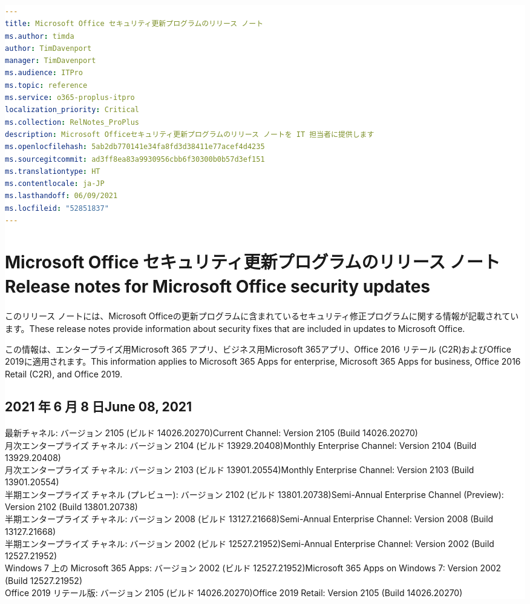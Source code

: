 ```yaml
---
title: Microsoft Office セキュリティ更新プログラムのリリース ノート
ms.author: timda
author: TimDavenport
manager: TimDavenport
ms.audience: ITPro
ms.topic: reference
ms.service: o365-proplus-itpro
localization_priority: Critical
ms.collection: RelNotes_ProPlus
description: Microsoft Officeセキュリティ更新プログラムのリリース ノートを IT 担当者に提供します
ms.openlocfilehash: 5ab2db770141e34fa8fd3d38411e77acef4d4235
ms.sourcegitcommit: ad3ff8ea83a9930956cbb6f30300b0b57d3ef151
ms.translationtype: HT
ms.contentlocale: ja-JP
ms.lasthandoff: 06/09/2021
ms.locfileid: "52851837"
---
```

# <a name="release-notes-for-microsoft-office-security-updates"></a><span data-ttu-id="3fde2-103">Microsoft Office セキュリティ更新プログラムのリリース ノート</span><span class="sxs-lookup"><span data-stu-id="3fde2-103">Release notes for Microsoft Office security updates</span></span>

<span data-ttu-id="3fde2-104">このリリース ノートには、Microsoft Officeの更新プログラムに含まれているセキュリティ修正プログラムに関する情報が記載されています。</span><span class="sxs-lookup"><span data-stu-id="3fde2-104">These release notes provide information about security fixes that are included in updates to Microsoft Office.</span></span>

<span data-ttu-id="3fde2-105">この情報は、エンタープライズ用Microsoft 365 アプリ、ビジネス用Microsoft 365アプリ、Office 2016 リテール (C2R)およびOffice 2019に適用されます。</span><span class="sxs-lookup"><span data-stu-id="3fde2-105">This information applies to Microsoft 365 Apps for enterprise, Microsoft 365 Apps for business, Office 2016 Retail (C2R), and Office 2019.</span></span>
 

[//]: # (上の行は間隔を空けるために使用されているので、削除しないでください。)  

## <a name="june-08-2021"></a><span data-ttu-id="3fde2-107">2021 年 6 月 8 日</span><span class="sxs-lookup"><span data-stu-id="3fde2-107">June 08, 2021</span></span>
<span data-ttu-id="3fde2-108">最新チャネル: バージョン 2105 (ビルド 14026.20270)</span><span class="sxs-lookup"><span data-stu-id="3fde2-108">Current Channel: Version 2105 (Build 14026.20270)</span></span>  
<span data-ttu-id="3fde2-109">月次エンタープライズ チャネル: バージョン 2104 (ビルド 13929.20408)</span><span class="sxs-lookup"><span data-stu-id="3fde2-109">Monthly Enterprise Channel: Version 2104 (Build 13929.20408)</span></span>  
<span data-ttu-id="3fde2-110">月次エンタープライズ チャネル: バージョン 2103 (ビルド 13901.20554)</span><span class="sxs-lookup"><span data-stu-id="3fde2-110">Monthly Enterprise Channel: Version 2103 (Build 13901.20554)</span></span>  
<span data-ttu-id="3fde2-111">半期エンタープライズ チャネル (プレビュー): バージョン 2102 (ビルド 13801.20738)</span><span class="sxs-lookup"><span data-stu-id="3fde2-111">Semi-Annual Enterprise Channel (Preview): Version 2102 (Build 13801.20738)</span></span>  
<span data-ttu-id="3fde2-112">半期エンタープライズ チャネル: バージョン 2008 (ビルド 13127.21668)</span><span class="sxs-lookup"><span data-stu-id="3fde2-112">Semi-Annual Enterprise Channel: Version 2008 (Build 13127.21668)</span></span>  
<span data-ttu-id="3fde2-113">半期エンタープライズ チャネル: バージョン 2002 (ビルド 12527.21952)</span><span class="sxs-lookup"><span data-stu-id="3fde2-113">Semi-Annual Enterprise Channel: Version 2002 (Build 12527.21952)</span></span>  
<span data-ttu-id="3fde2-114">Windows 7 上の Microsoft 365 Apps: バージョン 2002 (ビルド 12527.21952)</span><span class="sxs-lookup"><span data-stu-id="3fde2-114">Microsoft 365 Apps on Windows 7: Version 2002 (Build 12527.21952)</span></span>  
<span data-ttu-id="3fde2-115">Office 2019 リテール版: バージョン 2105 (ビルド 14026.20270)</span><span class="sxs-lookup"><span data-stu-id="3fde2-115">Office 2019 Retail: Version 2105 (Build 14026.20270)</span></span>  

[//]: # (セキュリティの詳細コンテンツの開始を削除しないでください)
[//]: # (セキュリティの詳細コンテンツを削除しないでください。終了)
[//]: # (セキュリティの詳細コンテンツの開始を削除しないでください)
[//]: # (セキュリティの詳細コンテンツを削除しないでください。終了)
[//]: # (セキュリティの詳細コンテンツを削除しないでください。開始)
[//]: # (セキュリティの詳細コンテンツを削除しないでください。終了)
[//]: # (セキュリティの詳細コンテンツを削除しないでください。開始)
[//]: # (セキュリティの詳細コンテンツを削除しないでください。終了)
[//]: # (セキュリティの詳細コンテンツを削除しないでください。開始)
[//]: # (セキュリティの詳細コンテンツを削除しないでください 終了)
[//]: # (セキュリティの詳細コンテンツを削除しないでください。開始)
[//]: # (セキュリティの詳細コンテンツを削除しないでください 終了)
[//]: # (セキュリティの詳細コンテンツを削除しないでください。開始)
[//]: # (セキュリティの詳細コンテンツを削除しないでください。終了)
[//]: # (セキュリティの詳細コンテンツの開始を削除しないでください)
[//]: # (セキュリティの詳細コンテンツを削除しないでください 終了)
[//]: # (セキュリティの詳細コンテンツの開始を削除しないでください)
[//]: # (セキュリティの詳細コンテンツを削除しないでください。終了)
[//]: # (セキュリティの詳細コンテンツを削除しないでください。開始)
[//]: # (セキュリティの詳細コンテンツの終了を削除しないでください)
[//]: # (セキュリティの詳細コンテンツの開始を削除しないでください)
[//]: # (セキュリティの詳細コンテンツの終了を削除しないでください)
[//]: # (セキュリティの詳細コンテンツを削除しないでください。開始)
[//]: # (セキュリティの詳細コンテンツを削除しないでください。終了)
[//]: # (セキュリティの詳細コンテンツを削除しないでください。開始)
[//]: # (セキュリティの詳細コンテンツを削除しないでください。終了)
[//]: # (セキュリティの詳細コンテンツを削除しないでください。開始)
[//]: # (セキュリティの詳細コンテンツを削除しないでください。終了)
[//]: # (セキュリティの詳細コンテンツを削除しないでください。開始)
[//]: # (セキュリティの詳細コンテンツを削除しないでください。終了)
[//]: # (セキュリティの詳細コンテンツを削除しないでください。開始)
[//]: # (セキュリティの詳細コンテンツを削除しないでください。終了)
[//]: # (セキュリティの詳細コンテンツを削除しないでください。開始)
[//]: # (セキュリティの詳細コンテンツを削除しないでください。終了)